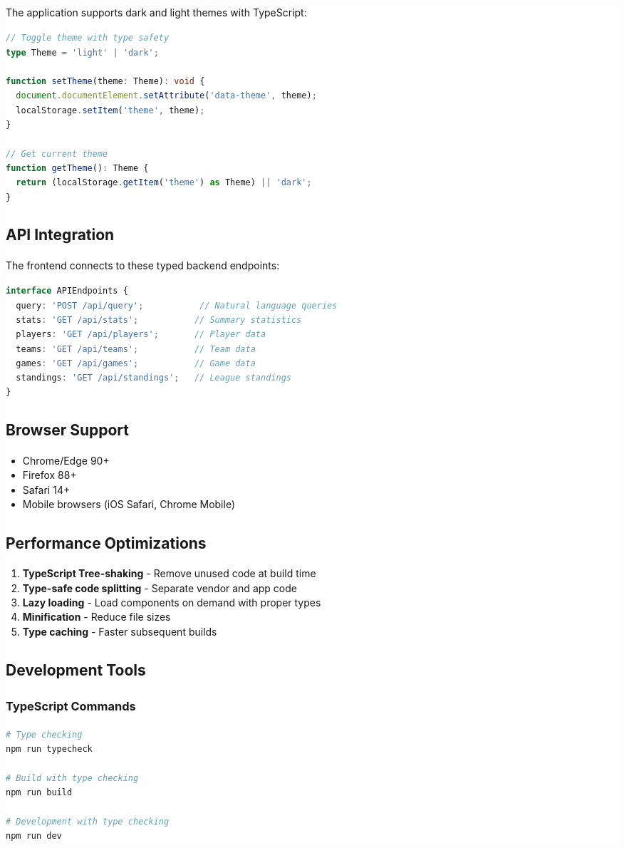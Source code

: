 The application supports dark and light themes with TypeScript:

```typescript
// Toggle theme with type safety
type Theme = 'light' | 'dark';

function setTheme(theme: Theme): void {
  document.documentElement.setAttribute('data-theme', theme);
  localStorage.setItem('theme', theme);
}

// Get current theme
function getTheme(): Theme {
  return (localStorage.getItem('theme') as Theme) || 'dark';
}
```

## API Integration

The frontend connects to these typed backend endpoints:

```typescript
interface APIEndpoints {
  query: 'POST /api/query';           // Natural language queries
  stats: 'GET /api/stats';           // Summary statistics
  players: 'GET /api/players';       // Player data
  teams: 'GET /api/teams';           // Team data
  games: 'GET /api/games';           // Game data
  standings: 'GET /api/standings';   // League standings
}
```

## Browser Support

- Chrome/Edge 90+
- Firefox 88+
- Safari 14+
- Mobile browsers (iOS Safari, Chrome Mobile)

## Performance Optimizations

1. **TypeScript Tree-shaking** - Remove unused code at build time
2. **Type-safe code splitting** - Separate vendor and app code
3. **Lazy loading** - Load components on demand with proper types
4. **Minification** - Reduce file sizes
5. **Type caching** - Faster subsequent builds

## Development Tools

### TypeScript Commands
```bash
# Type checking
npm run typecheck

# Build with type checking
npm run build

# Development with type checking
npm run dev
```
